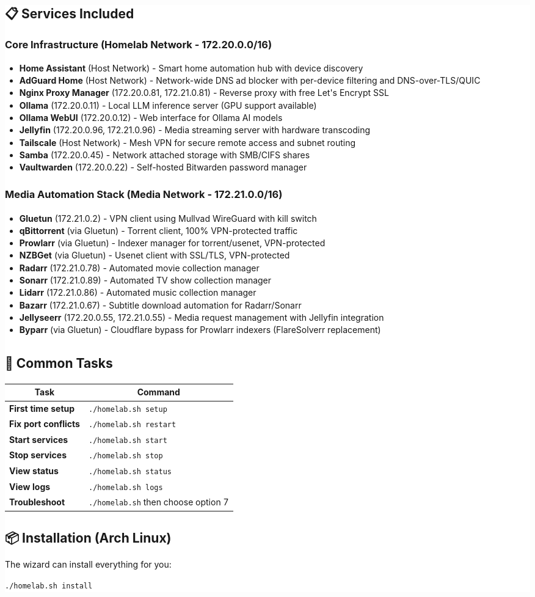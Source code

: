 ## 📋 Services Included

### Core Infrastructure (Homelab Network - 172.20.0.0/16)

- **Home Assistant** (Host Network) - Smart home automation hub with device discovery
- **AdGuard Home** (Host Network) - Network-wide DNS ad blocker with per-device filtering and DNS-over-TLS/QUIC
- **Nginx Proxy Manager** (172.20.0.81, 172.21.0.81) - Reverse proxy with free Let's Encrypt SSL
- **Ollama** (172.20.0.11) - Local LLM inference server (GPU support available)
- **Ollama WebUI** (172.20.0.12) - Web interface for Ollama AI models
- **Jellyfin** (172.20.0.96, 172.21.0.96) - Media streaming server with hardware transcoding
- **Tailscale** (Host Network) - Mesh VPN for secure remote access and subnet routing
- **Samba** (172.20.0.45) - Network attached storage with SMB/CIFS shares
- **Vaultwarden** (172.20.0.22) - Self-hosted Bitwarden password manager

### Media Automation Stack (Media Network - 172.21.0.0/16)

- **Gluetun** (172.21.0.2) - VPN client using Mullvad WireGuard with kill switch
- **qBittorrent** (via Gluetun) - Torrent client, 100% VPN-protected traffic
- **Prowlarr** (via Gluetun) - Indexer manager for torrent/usenet, VPN-protected
- **NZBGet** (via Gluetun) - Usenet client with SSL/TLS, VPN-protected
- **Radarr** (172.21.0.78) - Automated movie collection manager
- **Sonarr** (172.21.0.89) - Automated TV show collection manager
- **Lidarr** (172.21.0.86) - Automated music collection manager
- **Bazarr** (172.21.0.67) - Subtitle download automation for Radarr/Sonarr
- **Jellyseerr** (172.20.0.55, 172.21.0.55) - Media request management with Jellyfin integration
- **Byparr** (via Gluetun) - Cloudflare bypass for Prowlarr indexers (FlareSolverr replacement)

## 🎯 Common Tasks

| Task                   | Command                             |
| ---------------------- | ----------------------------------- |
| **First time setup**   | `./homelab.sh setup`                |
| **Fix port conflicts** | `./homelab.sh restart`              |
| **Start services**     | `./homelab.sh start`                |
| **Stop services**      | `./homelab.sh stop`                 |
| **View status**        | `./homelab.sh status`               |
| **View logs**          | `./homelab.sh logs`                 |
| **Troubleshoot**       | `./homelab.sh` then choose option 7 |

## 📦 Installation (Arch Linux)

The wizard can install everything for you:

```bash
./homelab.sh install
```
